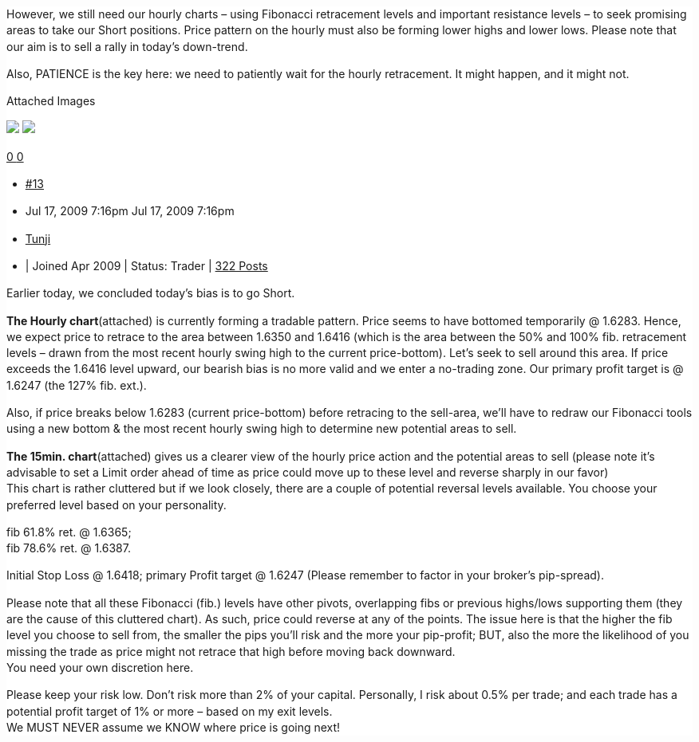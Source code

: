 However, we still need our hourly charts – using Fibonacci retracement levels and important resistance levels – to seek promising areas to take our Short positions. Price pattern on the hourly must also be forming lower highs and lower lows. Please note that our aim is to sell a rally in today’s down-trend.  
  
Also, PATIENCE is the key here: we need to patiently wait for the hourly retracement. It might happen, and it might not.

Attached Images

![](/attachment/image/274440?d=1247824702) ![](/attachment/image/274441?d=1247824702)

[0 ](javascript:void\(0\);) [0 ](javascript:void\(0\);)

  * [#13](/thread/post/2881216#post2881216 "Post Permalink")

  * Jul 17, 2009 7:16pm  Jul 17, 2009 7:16pm 

  * [ Tunji](tunji)

  * | Joined Apr 2009  | Status: Trader | [322 Posts](/search?do=process&provider=Member&searchuser=99492)

Earlier today, we concluded today’s bias is to go Short.  
  
**The Hourly chart**(attached) is currently forming a tradable pattern. Price seems to have bottomed temporarily @ 1.6283. Hence, we expect price to retrace to the area between 1.6350 and 1.6416 (which is the area between the 50% and 100% fib. retracement levels – drawn from the most recent hourly swing high to the current price-bottom). Let’s seek to sell around this area. If price exceeds the 1.6416 level upward, our bearish bias is no more valid and we enter a no-trading zone. Our primary profit target is @ 1.6247 (the 127% fib. ext.).  
  
Also, if price breaks below 1.6283 (current price-bottom) before retracing to the sell-area, we’ll have to redraw our Fibonacci tools using a new bottom & the most recent hourly swing high to determine new potential areas to sell.  
  
**The 15min. chart**(attached) gives us a clearer view of the hourly price action and the potential areas to sell (please note it’s advisable to set a Limit order ahead of time as price could move up to these level and reverse sharply in our favor)  
This chart is rather cluttered but if we look closely, there are a couple of potential reversal levels available. You choose your preferred level based on your personality.  
  
fib 61.8% ret. @ 1.6365;   
fib 78.6% ret. @ 1.6387.   
  
Initial Stop Loss @ 1.6418; primary Profit target @ 1.6247 (Please remember to factor in your broker’s pip-spread).  
  
Please note that all these Fibonacci (fib.) levels have other pivots, overlapping fibs or previous highs/lows supporting them (they are the cause of this cluttered chart). As such, price could reverse at any of the points. The issue here is that the higher the fib level you choose to sell from, the smaller the pips you’ll risk and the more your pip-profit; BUT, also the more the likelihood of you missing the trade as price might not retrace that high before moving back downward.  
You need your own discretion here.  
  
Please keep your risk low. Don’t risk more than 2% of your capital. Personally, I risk about 0.5% per trade; and each trade has a potential profit target of 1% or more – based on my exit levels.  
We MUST NEVER assume we KNOW where price is going next!  
  